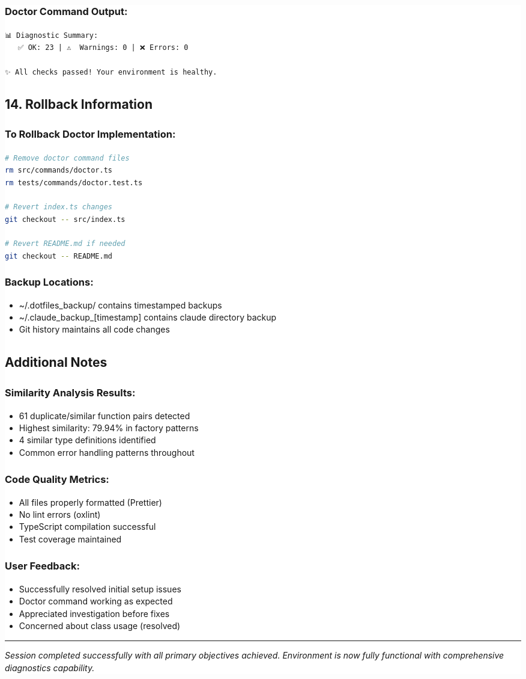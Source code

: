 ### Doctor Command Output:
```
📊 Diagnostic Summary:
   ✅ OK: 23 | ⚠️  Warnings: 0 | ❌ Errors: 0

✨ All checks passed! Your environment is healthy.
```

## 14. Rollback Information

### To Rollback Doctor Implementation:
```bash
# Remove doctor command files
rm src/commands/doctor.ts
rm tests/commands/doctor.test.ts

# Revert index.ts changes
git checkout -- src/index.ts

# Revert README.md if needed
git checkout -- README.md
```

### Backup Locations:
- ~/.dotfiles_backup/ contains timestamped backups
- ~/.claude_backup_[timestamp] contains claude directory backup
- Git history maintains all code changes

## Additional Notes

### Similarity Analysis Results:
- 61 duplicate/similar function pairs detected
- Highest similarity: 79.94% in factory patterns
- 4 similar type definitions identified
- Common error handling patterns throughout

### Code Quality Metrics:
- All files properly formatted (Prettier)
- No lint errors (oxlint)
- TypeScript compilation successful
- Test coverage maintained

### User Feedback:
- Successfully resolved initial setup issues
- Doctor command working as expected
- Appreciated investigation before fixes
- Concerned about class usage (resolved)

---
*Session completed successfully with all primary objectives achieved. Environment is now fully functional with comprehensive diagnostics capability.*